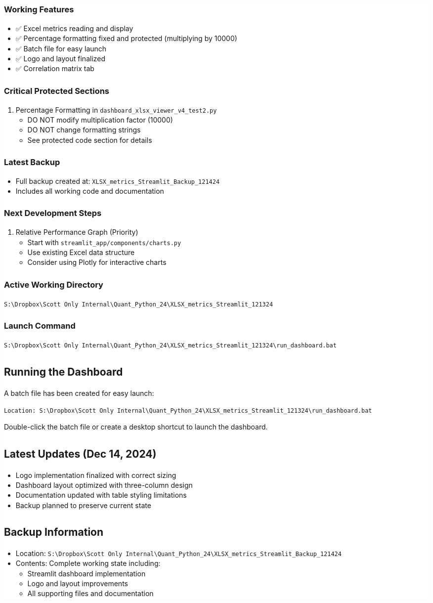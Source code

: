 ### Working Features
- ✅ Excel metrics reading and display
- ✅ Percentage formatting fixed and protected (multiplying by 10000)
- ✅ Batch file for easy launch
- ✅ Logo and layout finalized
- ✅ Correlation matrix tab

### Critical Protected Sections
1. Percentage Formatting in `dashboard_xlsx_viewer_v4_test2.py`
   - DO NOT modify multiplication factor (10000)
   - DO NOT change formatting strings
   - See protected code section for details

### Latest Backup
- Full backup created at: `XLSX_metrics_Streamlit_Backup_121424`
- Includes all working code and documentation

### Next Development Steps
1. Relative Performance Graph (Priority)
   - Start with `streamlit_app/components/charts.py`
   - Use existing Excel data structure
   - Consider using Plotly for interactive charts

### Active Working Directory
```
S:\Dropbox\Scott Only Internal\Quant_Python_24\XLSX_metrics_Streamlit_121324
```

### Launch Command
```
S:\Dropbox\Scott Only Internal\Quant_Python_24\XLSX_metrics_Streamlit_121324\run_dashboard.bat
```

## Running the Dashboard
A batch file has been created for easy launch:
```
Location: S:\Dropbox\Scott Only Internal\Quant_Python_24\XLSX_metrics_Streamlit_121324\run_dashboard.bat
```
Double-click the batch file or create a desktop shortcut to launch the dashboard.

## Latest Updates (Dec 14, 2024)
- Logo implementation finalized with correct sizing
- Dashboard layout optimized with three-column design
- Documentation updated with table styling limitations
- Backup planned to preserve current state

## Backup Information
- Location: `S:\Dropbox\Scott Only Internal\Quant_Python_24\XLSX_metrics_Streamlit_Backup_121424`
- Contents: Complete working state including:
  - Streamlit dashboard implementation
  - Logo and layout improvements
  - All supporting files and documentation

